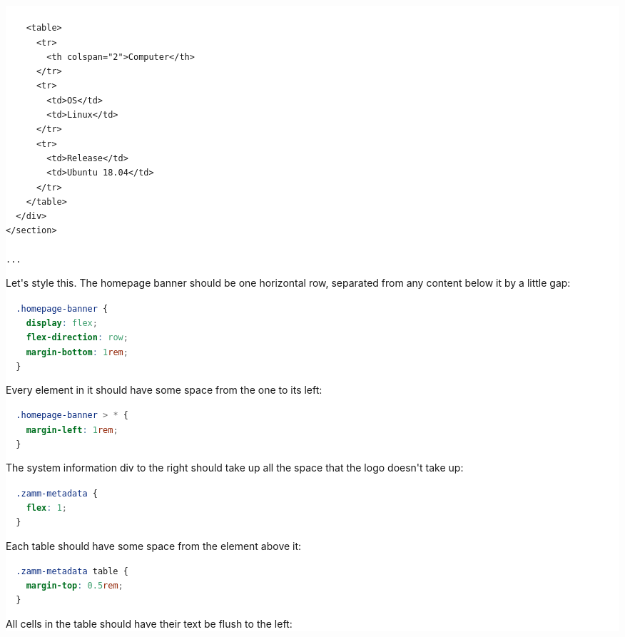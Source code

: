 ```svelte

    <table>
      <tr>
        <th colspan="2">Computer</th>
      </tr>
      <tr>
        <td>OS</td>
        <td>Linux</td>
      </tr>
      <tr>
        <td>Release</td>
        <td>Ubuntu 18.04</td>
      </tr>
    </table>
  </div>
</section>

...
```

Let's style this. The homepage banner should be one horizontal row, separated from any content below it by a little gap:

```css
  .homepage-banner {
    display: flex;
    flex-direction: row;
    margin-bottom: 1rem;
  }
```

Every element in it should have some space from the one to its left:

```css
  .homepage-banner > * {
    margin-left: 1rem;
  }
```

The system information div to the right should take up all the space that the logo doesn't take up:

```css
  .zamm-metadata {
    flex: 1;
  }
```

Each table should have some space from the element above it:

```css
  .zamm-metadata table {
    margin-top: 0.5rem;
  }
```

All cells in the table should have their text be flush to the left:
